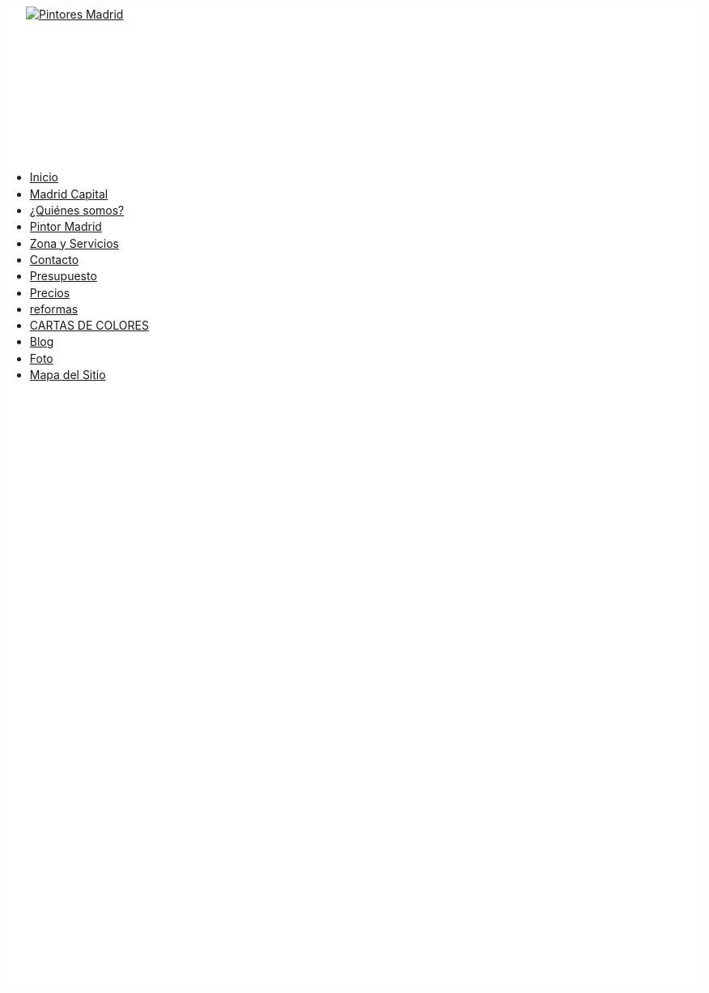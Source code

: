</div>
<div class="col" style="width:289px;margin-top:136px;">
<div class="extra" style="margin:0px 0px 0px 24px;">
<div class="chrome-border-fix image component  block id12FF39DDBA1D46B788CBF480EE78B11D" style="width:265px;">
<div class="imageself self mobile-leaf" style="width:265px;height:187.4875px;" onclick="if(event.target ===  this) {event.stopPropagation();}" data-weight="1000">
<a href="http://www.pinto-resmadrid.com/" title="Pintores Madrid"><img data-scalestrategy="fit" width="265" height="187.4875" src="//pinto-resmadrid.com/onewebstatic/2639a2c993-Pintores%20Madrid.jpg" style="display:block;" title="Pintores Madrid" alt="Pintores Madrid"></a></div>
</div>
</div>
</div>
</div>
<div class="row" style="min-height:198px;width:1148px;margin:auto;">
<div class="extra" style="margin:0px 150px 0px 5px;">
<div class="component  menu" style="width:993px;width:993px;">
<div class="self menuself menuhorizontal menuhorizontalleft menuverticalbottom" style="width:993px;height:198px;">
<ul class="menu2">
<li><div>
<a class="menuitem menu2item menu2selected" href="//pinto-resmadrid.com/index.html">Inicio</a></div>
</li><li><div class="divider menu2divider"></div><div>
<a class="menuitem menu2item" href="//pinto-resmadrid.com/pintores-madrid-capital.html">Madrid Capital</a></div>
</li><li><div class="divider menu2divider"></div><div>
<a class="menuitem menu2item" href="//pinto-resmadrid.com/quienes-somos.html">¿Quiénes somos?</a></div>
</li><li><div class="divider menu2divider"></div><div>
<a class="menuitem menu2item" href="//pinto-resmadrid.com/pintor-madrid.html">Pintor Madrid</a></div>
</li><li><div class="divider menu2divider"></div><div>
<a class="menuitem menu2item" href="//pinto-resmadrid.com/servicios.html">Zona y Servicios</a></div>
</li><li><div class="divider menu2divider"></div><div>
<a class="menuitem menu2item" href="//pinto-resmadrid.com/contacto.html">Contacto</a></div>
</li><li><div class="divider menu2divider"></div><div>
<a class="menuitem menu2item" href="//pinto-resmadrid.com/presupuesto.html">Presupuesto</a></div>
</li><li><div class="divider menu2divider"></div><div>
<a class="menuitem menu2item" href="//pinto-resmadrid.com/precios.html">Precios</a></div>
</li><li><div class="divider menu2divider"></div><div>
<a class="menuitem menu2item" href="//pinto-resmadrid.com/reformas.html">reformas</a></div>
</li><li><div class="divider menu2divider"></div><div>
<a class="menuitem menu2item" href="//pinto-resmadrid.com/cartas-de-colores.html">CARTAS DE COLORES</a></div>
</li><li><div class="divider menu2divider"></div><div>
<a class="menuitem menu2item" target="_blank" href="http://blog.pinto-resmadrid.com/#home">Blog</a></div>
</li><li><div class="divider menu2divider"></div><div>
<a class="menuitem menu2item" target="_blank" href="http://foto.pinto-resmadrid.com/#!home">Foto</a></div>
</li><li><div class="divider menu2divider"></div><div>
<a class="menuitem menu2item" href="//pinto-resmadrid.com/mapa%20del%20sitio.html">Mapa del Sitio</a></div>
</li></ul></div>
</div>
</div>
</div>
<div class="row" style="min-height:778px;width:1148px;margin:auto;">
<div class="col" style="width:655px;margin-top:33px;margin-left:2px;">
<div class="row" style="min-height:511px;width:655px;">
<div class="extra" style="margin:0px 0px 0px 5px;">
<div class="component " style="width:650px;">